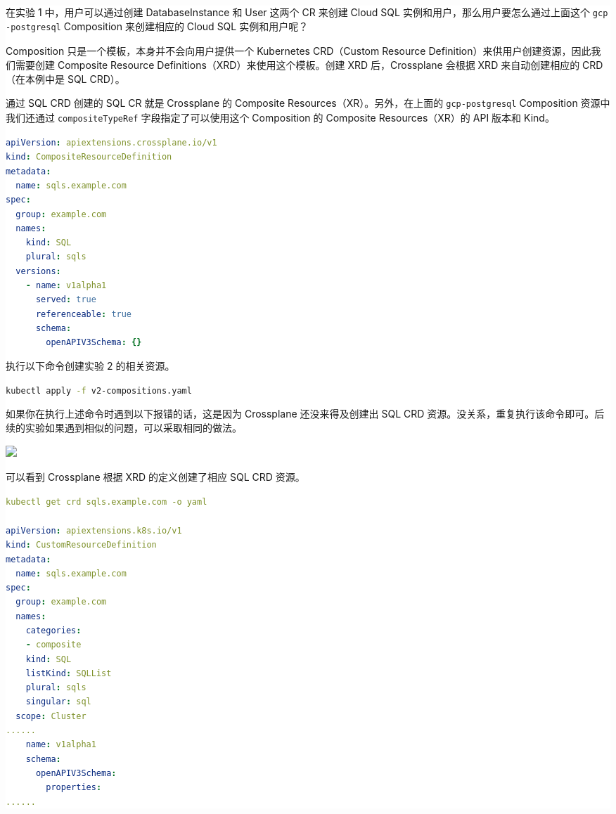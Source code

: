 在实验 1 中，用户可以通过创建 DatabaseInstance 和 User 这两个 CR 来创建 Cloud SQL 实例和用户，那么用户要怎么通过上面这个 `gcp-postgresql` Composition 来创建相应的 Cloud SQL 实例和用户呢？

Composition 只是一个模板，本身并不会向用户提供一个 Kubernetes CRD（Custom Resource Definition）来供用户创建资源，因此我们需要创建 Composite Resource Definitions（XRD）来使用这个模板。创建 XRD 后，Crossplane 会根据 XRD 来自动创建相应的 CRD（在本例中是 SQL CRD）。

通过 SQL CRD 创建的 SQL CR 就是 Crossplane 的 Composite Resources（XR）。另外，在上面的 `gcp-postgresql` Composition 资源中我们还通过 `compositeTypeRef` 字段指定了可以使用这个 Composition 的 Composite Resources（XR）的 API 版本和 Kind。

```yaml
apiVersion: apiextensions.crossplane.io/v1
kind: CompositeResourceDefinition
metadata:
  name: sqls.example.com
spec:
  group: example.com
  names:
    kind: SQL
    plural: sqls
  versions:
    - name: v1alpha1
      served: true
      referenceable: true
      schema:
        openAPIV3Schema: {}
```

执行以下命令创建实验 2 的相关资源。

```bash
kubectl apply -f v2-compositions.yaml
```

如果你在执行上述命令时遇到以下报错的话，这是因为 Crossplane 还没来得及创建出 SQL CRD 资源。没关系，重复执行该命令即可。后续的实验如果遇到相似的问题，可以采取相同的做法。

![](https://chengzw258.oss-cn-beijing.aliyuncs.com/Article/20240417222200.png)

可以看到 Crossplane 根据 XRD 的定义创建了相应 SQL CRD 资源。

```yaml
kubectl get crd sqls.example.com -o yaml

apiVersion: apiextensions.k8s.io/v1
kind: CustomResourceDefinition
metadata:
  name: sqls.example.com
spec:
  group: example.com
  names:
    categories:
    - composite
    kind: SQL
    listKind: SQLList
    plural: sqls
    singular: sql
  scope: Cluster
......
    name: v1alpha1
    schema:
      openAPIV3Schema:
        properties:
......
```
